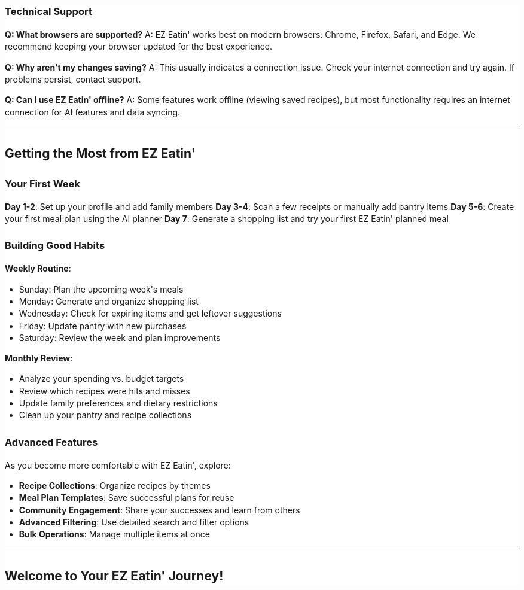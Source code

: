 ### Technical Support

**Q: What browsers are supported?**
A: EZ Eatin' works best on modern browsers: Chrome, Firefox, Safari, and Edge. We recommend keeping your browser updated for the best experience.

**Q: Why aren't my changes saving?**
A: This usually indicates a connection issue. Check your internet connection and try again. If problems persist, contact support.

**Q: Can I use EZ Eatin' offline?**
A: Some features work offline (viewing saved recipes), but most functionality requires an internet connection for AI features and data syncing.

---

## Getting the Most from EZ Eatin'

### Your First Week

**Day 1-2**: Set up your profile and add family members
**Day 3-4**: Scan a few receipts or manually add pantry items
**Day 5-6**: Create your first meal plan using the AI planner
**Day 7**: Generate a shopping list and try your first EZ Eatin' planned meal

### Building Good Habits

**Weekly Routine**:
- Sunday: Plan the upcoming week's meals
- Monday: Generate and organize shopping list
- Wednesday: Check for expiring items and get leftover suggestions
- Friday: Update pantry with new purchases
- Saturday: Review the week and plan improvements

**Monthly Review**:
- Analyze your spending vs. budget targets
- Review which recipes were hits and misses
- Update family preferences and dietary restrictions
- Clean up your pantry and recipe collections

### Advanced Features

As you become more comfortable with EZ Eatin', explore:
- **Recipe Collections**: Organize recipes by themes
- **Meal Plan Templates**: Save successful plans for reuse
- **Community Engagement**: Share your successes and learn from others
- **Advanced Filtering**: Use detailed search and filter options
- **Bulk Operations**: Manage multiple items at once

---

## Welcome to Your EZ Eatin' Journey!
